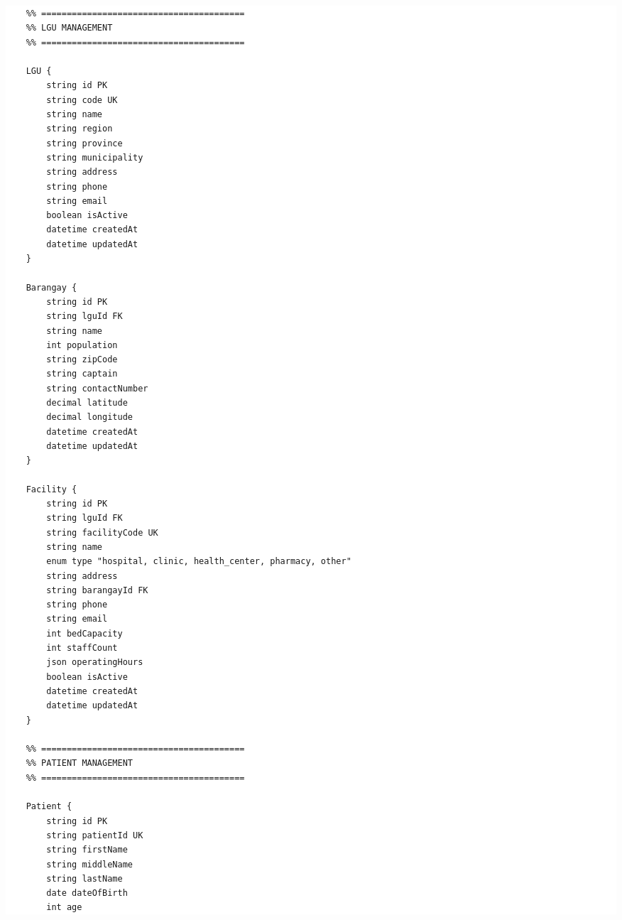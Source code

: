 ```mermaid
    %% ========================================
    %% LGU MANAGEMENT
    %% ========================================
    
    LGU {
        string id PK
        string code UK
        string name
        string region
        string province
        string municipality
        string address
        string phone
        string email
        boolean isActive
        datetime createdAt
        datetime updatedAt
    }
    
    Barangay {
        string id PK
        string lguId FK
        string name
        int population
        string zipCode
        string captain
        string contactNumber
        decimal latitude
        decimal longitude
        datetime createdAt
        datetime updatedAt
    }
    
    Facility {
        string id PK
        string lguId FK
        string facilityCode UK
        string name
        enum type "hospital, clinic, health_center, pharmacy, other"
        string address
        string barangayId FK
        string phone
        string email
        int bedCapacity
        int staffCount
        json operatingHours
        boolean isActive
        datetime createdAt
        datetime updatedAt
    }
    
    %% ========================================
    %% PATIENT MANAGEMENT
    %% ========================================
    
    Patient {
        string id PK
        string patientId UK
        string firstName
        string middleName
        string lastName
        date dateOfBirth
        int age
```